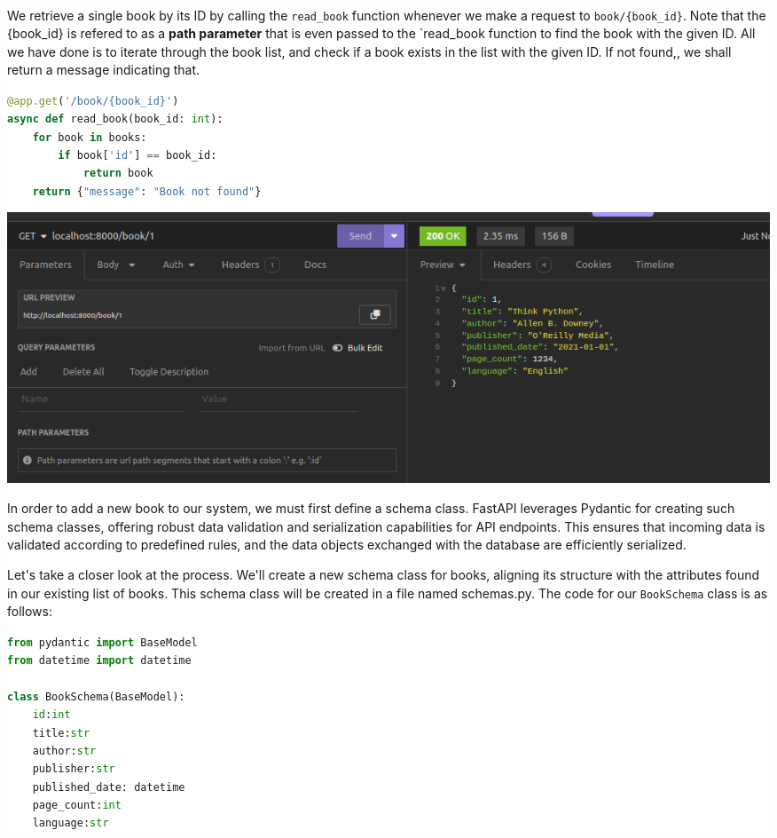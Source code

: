 We retrieve a single book by its ID by calling the `read_book` function whenever we make a request to `book/{book_id}`. Note that the {book_id} is refered to as a **path parameter** that is even passed to the `read_book function to find the book with the given ID. All we have done is to iterate through the book list, and check if a book exists in the list with the given ID. If not found,, we shall return a message indicating that.

```python
@app.get('/book/{book_id}')
async def read_book(book_id: int):
    for book in books:
        if book['id'] == book_id:
            return book
    return {"message": "Book not found"}
```

![get a book](./imgs/img6.png)

In order to add a new book to our system, we must first define a schema class. FastAPI leverages Pydantic for creating such schema classes, offering robust data validation and serialization capabilities for API endpoints. This ensures that incoming data is validated according to predefined rules, and the data objects exchanged with the database are efficiently serialized.

Let's take a closer look at the process. We'll create a new schema class for books, aligning its structure with the attributes found in our existing list of books. This schema class will be created in a file named schemas.py. The code for our `BookSchema` class is as follows:

```python
from pydantic import BaseModel
from datetime import datetime

class BookSchema(BaseModel):
    id:int
    title:str
    author:str
    publisher:str
    published_date: datetime
    page_count:int
    language:str
```
